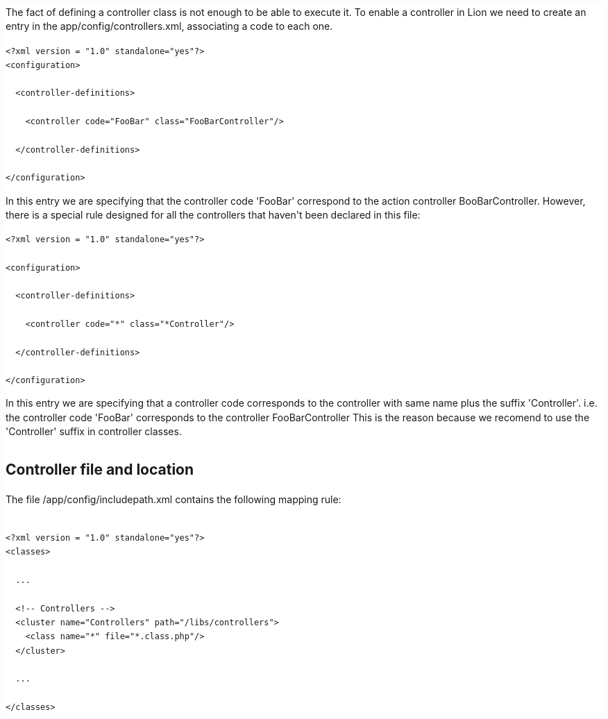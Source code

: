 The fact of defining a controller class is not enough to be able to execute it.
To enable a controller in Lion we need to create an entry in the app/config/controllers.xml, associating a code to each one.

```
<?xml version = "1.0" standalone="yes"?>
<configuration>

  <controller-definitions>

    <controller code="FooBar" class="FooBarController"/>

  </controller-definitions>

</configuration>
```

In this entry we are specifying that the controller code 'FooBar' correspond to the action controller BooBarController.
However, there is a special rule designed for all the controllers that haven't been declared in this file:

```
<?xml version = "1.0" standalone="yes"?>

<configuration>

  <controller-definitions>

    <controller code="*" class="*Controller"/>

  </controller-definitions>

</configuration>

```

In this entry we are specifying that a controller code corresponds to the controller with same name plus the suffix 'Controller'.
i.e. the controller code 'FooBar' corresponds to the controller FooBarController
This is the reason because we recomend to use the 'Controller' suffix in controller classes.

## Controller file and location ##

The file /app/config/includepath.xml contains the following mapping rule:

```

<?xml version = "1.0" standalone="yes"?>
<classes>

  ...

  <!-- Controllers -->
  <cluster name="Controllers" path="/libs/controllers">
    <class name="*" file="*.class.php"/>
  </cluster>

  ...

</classes>
```
